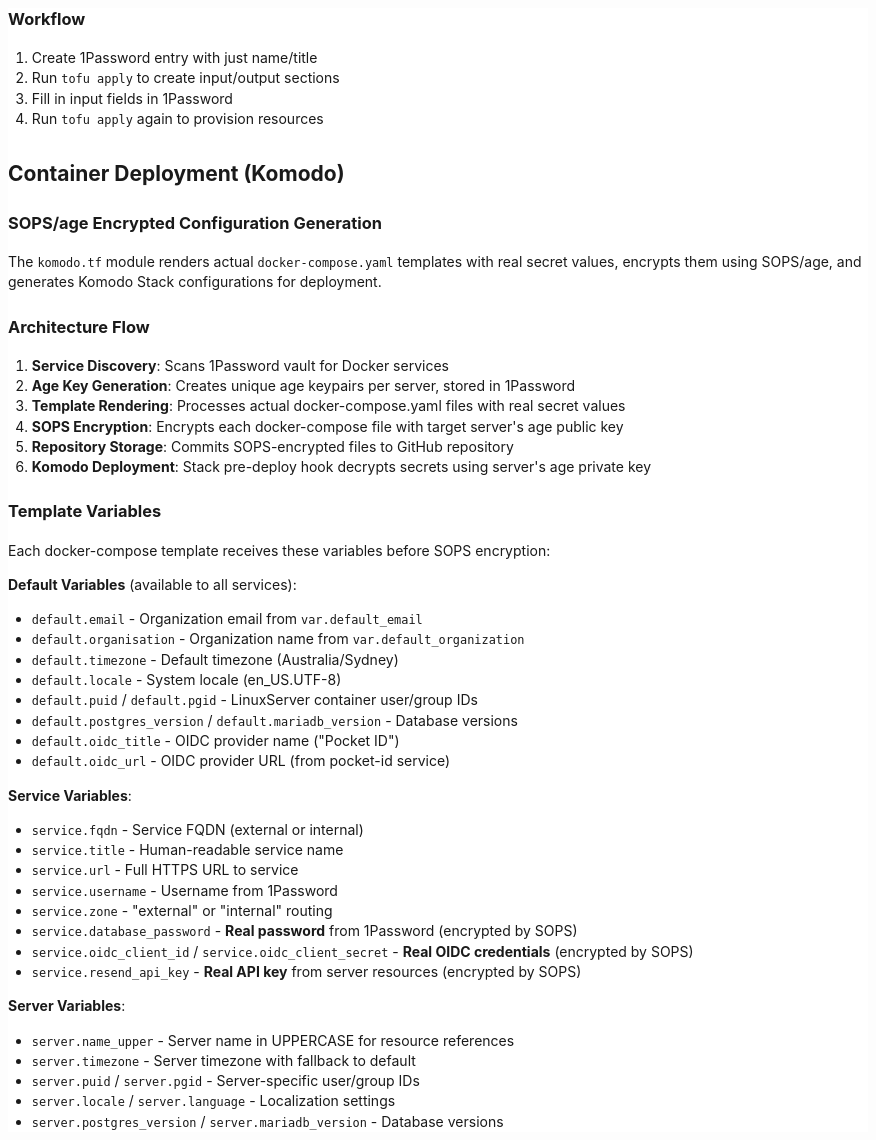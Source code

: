 ### Workflow
1. Create 1Password entry with just name/title
2. Run `tofu apply` to create input/output sections
3. Fill in input fields in 1Password
4. Run `tofu apply` again to provision resources

## Container Deployment (Komodo)

### SOPS/age Encrypted Configuration Generation

The `komodo.tf` module renders actual `docker-compose.yaml` templates with real secret values, encrypts them using SOPS/age, and generates Komodo Stack configurations for deployment.

### Architecture Flow

1. **Service Discovery**: Scans 1Password vault for Docker services
2. **Age Key Generation**: Creates unique age keypairs per server, stored in 1Password
3. **Template Rendering**: Processes actual docker-compose.yaml files with real secret values
4. **SOPS Encryption**: Encrypts each docker-compose file with target server's age public key
5. **Repository Storage**: Commits SOPS-encrypted files to GitHub repository
6. **Komodo Deployment**: Stack pre-deploy hook decrypts secrets using server's age private key

### Template Variables

Each docker-compose template receives these variables before SOPS encryption:

**Default Variables** (available to all services):
- `default.email` - Organization email from `var.default_email`
- `default.organisation` - Organization name from `var.default_organization`
- `default.timezone` - Default timezone (Australia/Sydney)
- `default.locale` - System locale (en_US.UTF-8)
- `default.puid` / `default.pgid` - LinuxServer container user/group IDs
- `default.postgres_version` / `default.mariadb_version` - Database versions
- `default.oidc_title` - OIDC provider name ("Pocket ID")
- `default.oidc_url` - OIDC provider URL (from pocket-id service)

**Service Variables**:
- `service.fqdn` - Service FQDN (external or internal)
- `service.title` - Human-readable service name
- `service.url` - Full HTTPS URL to service
- `service.username` - Username from 1Password
- `service.zone` - "external" or "internal" routing
- `service.database_password` - **Real password** from 1Password (encrypted by SOPS)
- `service.oidc_client_id` / `service.oidc_client_secret` - **Real OIDC credentials** (encrypted by SOPS)
- `service.resend_api_key` - **Real API key** from server resources (encrypted by SOPS)

**Server Variables**:
- `server.name_upper` - Server name in UPPERCASE for resource references
- `server.timezone` - Server timezone with fallback to default
- `server.puid` / `server.pgid` - Server-specific user/group IDs
- `server.locale` / `server.language` - Localization settings
- `server.postgres_version` / `server.mariadb_version` - Database versions
